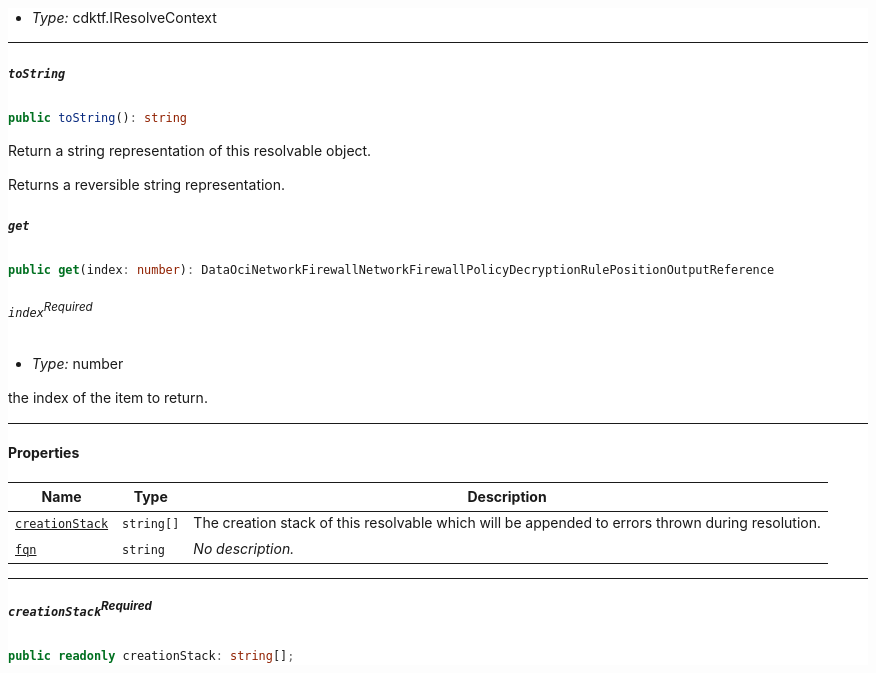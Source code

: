 - *Type:* cdktf.IResolveContext

---

##### `toString` <a name="toString" id="rhizo-co-terraform-provider-oci.dataOciNetworkFirewallNetworkFirewallPolicyDecryptionRule.DataOciNetworkFirewallNetworkFirewallPolicyDecryptionRulePositionList.toString"></a>

```typescript
public toString(): string
```

Return a string representation of this resolvable object.

Returns a reversible string representation.

##### `get` <a name="get" id="rhizo-co-terraform-provider-oci.dataOciNetworkFirewallNetworkFirewallPolicyDecryptionRule.DataOciNetworkFirewallNetworkFirewallPolicyDecryptionRulePositionList.get"></a>

```typescript
public get(index: number): DataOciNetworkFirewallNetworkFirewallPolicyDecryptionRulePositionOutputReference
```

###### `index`<sup>Required</sup> <a name="index" id="rhizo-co-terraform-provider-oci.dataOciNetworkFirewallNetworkFirewallPolicyDecryptionRule.DataOciNetworkFirewallNetworkFirewallPolicyDecryptionRulePositionList.get.parameter.index"></a>

- *Type:* number

the index of the item to return.

---


#### Properties <a name="Properties" id="Properties"></a>

| **Name** | **Type** | **Description** |
| --- | --- | --- |
| <code><a href="#rhizo-co-terraform-provider-oci.dataOciNetworkFirewallNetworkFirewallPolicyDecryptionRule.DataOciNetworkFirewallNetworkFirewallPolicyDecryptionRulePositionList.property.creationStack">creationStack</a></code> | <code>string[]</code> | The creation stack of this resolvable which will be appended to errors thrown during resolution. |
| <code><a href="#rhizo-co-terraform-provider-oci.dataOciNetworkFirewallNetworkFirewallPolicyDecryptionRule.DataOciNetworkFirewallNetworkFirewallPolicyDecryptionRulePositionList.property.fqn">fqn</a></code> | <code>string</code> | *No description.* |

---

##### `creationStack`<sup>Required</sup> <a name="creationStack" id="rhizo-co-terraform-provider-oci.dataOciNetworkFirewallNetworkFirewallPolicyDecryptionRule.DataOciNetworkFirewallNetworkFirewallPolicyDecryptionRulePositionList.property.creationStack"></a>

```typescript
public readonly creationStack: string[];
```
